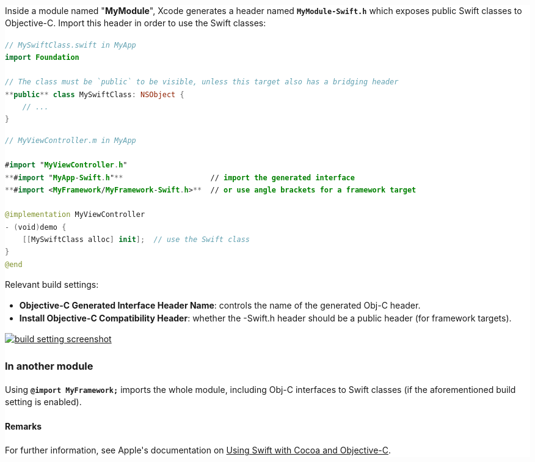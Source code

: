 Inside a module named "**MyModule**", Xcode generates a header named **`MyModule-Swift.h`** which exposes public Swift classes to Objective-C. Import this header in order to use the Swift classes:

```swift
// MySwiftClass.swift in MyApp
import Foundation

// The class must be `public` to be visible, unless this target also has a bridging header
**public** class MySwiftClass: NSObject {
    // ...
}
```

```swift
// MyViewController.m in MyApp

#import "MyViewController.h"
**#import "MyApp-Swift.h"**                    // import the generated interface
**#import <MyFramework/MyFramework-Swift.h>**  // or use angle brackets for a framework target

@implementation MyViewController
- (void)demo {
    [[MySwiftClass alloc] init];  // use the Swift class
}
@end
```

Relevant build settings:

- **Objective-C Generated Interface Header Name**: controls the name of the generated Obj-C header.
- **Install Objective-C Compatibility Header**: whether the -Swift.h header should be a public header (for framework targets).

[<img src="http://i.stack.imgur.com/gpEa5.png" alt="build setting screenshot" />](http://i.stack.imgur.com/gpEa5.png)

### In another module

Using **`@import MyFramework;`** imports the whole module, including Obj-C interfaces to Swift classes (if the aforementioned build setting is enabled).



#### Remarks


For further information, see Apple's documentation on [Using Swift with Cocoa and Objective-C](https://developer.apple.com/library/ios/documentation/Swift/Conceptual/BuildingCocoaApps/MixandMatch.html#//apple_ref/doc/uid/TP40014216-CH10-ID130).

